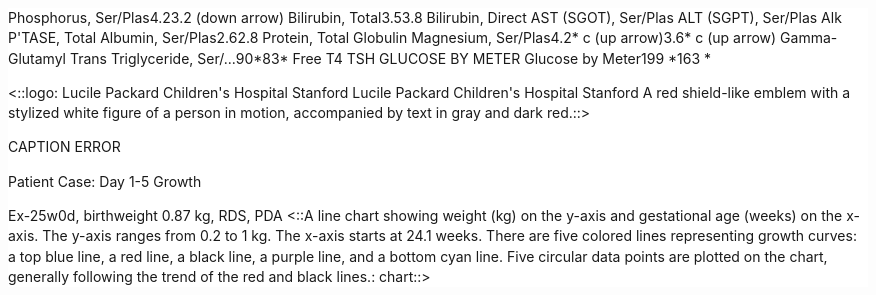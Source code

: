 <tr><td id="21-O">Phosphorus, Ser/Plas</td><td id="21-P">4.2</td><td id="21-Q"></td><td id="21-R">3.2 (down arrow)</td></tr>
<tr><td id="21-S">Bilirubin, Total</td><td id="21-T">3.5</td><td id="21-U"></td><td id="21-V">3.8</td></tr>
<tr><td id="21-W">Bilirubin, Direct</td><td id="21-X"></td><td id="21-Y"></td><td id="21-Z"></td></tr>
<tr><td id="21-10">AST (SGOT), Ser/Plas</td><td id="21-11"></td><td id="21-12"></td><td id="21-13"></td></tr>
<tr><td id="21-14">ALT (SGPT), Ser/Plas</td><td id="21-15"></td><td id="21-16"></td><td id="21-17"></td></tr>
<tr><td id="21-18">Alk P'TASE, Total</td><td id="21-19"></td><td id="21-1a"></td><td id="21-1b"></td></tr>
<tr><td id="21-1c">Albumin, Ser/Plas</td><td id="21-1d">2.6</td><td id="21-1e"></td><td id="21-1f">2.8</td></tr>
<tr><td id="21-1g">Protein, Total</td><td id="21-1h"></td><td id="21-1i"></td><td id="21-1j"></td></tr>
<tr><td id="21-1k">Globulin</td><td id="21-1l"></td><td id="21-1m"></td><td id="21-1n"></td></tr>
<tr><td id="21-1o">Magnesium, Ser/Plas</td><td id="21-1p">4.2* c (up arrow)</td><td id="21-1q"></td><td id="21-1r">3.6* c (up arrow)</td></tr>
<tr><td id="21-1s">Gamma-Glutamyl Trans</td><td id="21-1t"></td><td id="21-1u"></td><td id="21-1v"></td></tr>
<tr><td id="21-1w">Triglyceride, Ser/...</td><td id="21-1x">90*</td><td id="21-1y"></td><td id="21-1z">83*</td></tr>
<tr><td id="21-1A">Free T4</td><td id="21-1B"></td><td id="21-1C"></td><td id="21-1D"></td></tr>
<tr><td id="21-1E">TSH</td><td id="21-1F"></td><td id="21-1G"></td><td id="21-1H"></td></tr>
<tr><td id="21-1I">GLUCOSE BY METER</td><td id="21-1J"></td><td id="21-1K"></td><td id="21-1L"></td></tr>
<tr><td id="21-1M">Glucose by Meter</td><td id="21-1N">199 *</td><td id="21-1O">163 *</td><td id="21-1P"></td></tr>
</table>

<a id='5d47a323-758d-4da8-aedf-2907570bad80'></a>

<::logo: Lucile Packard Children's Hospital Stanford
Lucile Packard Children's Hospital Stanford
A red shield-like emblem with a stylized white figure of a person in motion, accompanied by text in gray and dark red.::>

<a id='548ee128-41fd-4f29-b928-9ad33ecc7fc0'></a>

CAPTION ERROR

<a id='d9955779-daf4-4de1-9900-38e33bd4a001'></a>

Patient Case: Day 1-5 Growth

<a id='578b7893-b4a5-4d6b-9ce6-78dbb34d52b7'></a>

Ex-25w0d, birthweight 0.87 kg, RDS, PDA
<::A line chart showing weight (kg) on the y-axis and gestational age (weeks) on the x-axis. The y-axis ranges from 0.2 to 1 kg. The x-axis starts at 24.1 weeks. There are five colored lines representing growth curves: a top blue line, a red line, a black line, a purple line, and a bottom cyan line. Five circular data points are plotted on the chart, generally following the trend of the red and black lines.: chart::>
